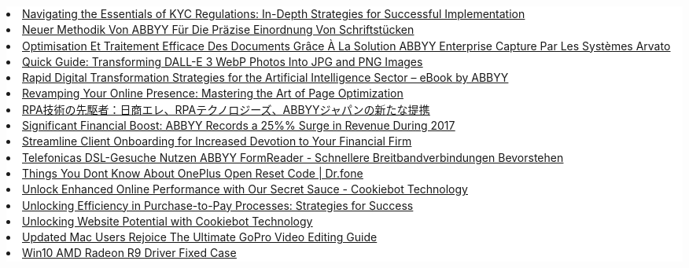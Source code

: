 <li><a href="https://solve-marvelous.techidaily.com/navigating-the-essentials-of-kyc-regulations-in-depth-strategies-for-successful-implementation/"><u>Navigating the Essentials of KYC Regulations: In-Depth Strategies for Successful Implementation</u></a></li>
<li><a href="https://solve-marvelous.techidaily.com/neuer-methodik-von-abbyy-fur-die-prazise-einordnung-von-schriftstucken/"><u>Neuer Methodik Von ABBYY Für Die Präzise Einordnung Von Schriftstücken</u></a></li>
<li><a href="https://solve-marvelous.techidaily.com/optimisation-et-traitement-efficace-des-documents-grace-a-la-solution-abbyy-enterprise-capture-par-les-systemes-arvato/"><u>Optimisation Et Traitement Efficace Des Documents Grâce À La Solution ABBYY Enterprise Capture Par Les Systèmes Arvato</u></a></li>
<li><a href="https://tech-hub.techidaily.com/quick-guide-transforming-dall-e-3-webp-photos-into-jpg-and-png-images/"><u>Quick Guide: Transforming DALL-E 3 WebP Photos Into JPG and PNG Images</u></a></li>
<li><a href="https://solve-marvelous.techidaily.com/rapid-digital-transformation-strategies-for-the-artificial-intelligence-sector-ebook-by-abbyy/"><u>Rapid Digital Transformation Strategies for the Artificial Intelligence Sector – eBook by ABBYY</u></a></li>
<li><a href="https://solve-marvelous.techidaily.com/revamping-your-online-presence-mastering-the-art-of-page-optimization/"><u>Revamping Your Online Presence: Mastering the Art of Page Optimization</u></a></li>
<li><a href="https://solve-marvelous.techidaily.com/rparpaabbyy/"><u>RPA技術の先駆者：日商エレ、RPAテクノロジーズ、ABBYYジャパンの新たな提携</u></a></li>
<li><a href="https://solve-marvelous.techidaily.com/significant-financial-boost-abbyy-records-a-25-surge-in-revenue-during-2017/"><u>Significant Financial Boost: ABBYY Records a 25%% Surge in Revenue During 2017</u></a></li>
<li><a href="https://solve-marvelous.techidaily.com/streamline-client-onboarding-for-increased-devotion-to-your-financial-firm/"><u>Streamline Client Onboarding for Increased Devotion to Your Financial Firm</u></a></li>
<li><a href="https://solve-marvelous.techidaily.com/telefonicas-dsl-gesuche-nutzen-abbyy-formreader-schnellere-breitbandverbindungen-bevorstehen/"><u>Telefonicas DSL-Gesuche Nutzen ABBYY FormReader - Schnellere Breitbandverbindungen Bevorstehen</u></a></li>
<li><a href="https://techidaily.com/things-you-dont-know-about-oneplus-open-reset-code-drfone-by-drfone-reset-android-reset-android/"><u>Things You Dont Know About OnePlus Open Reset Code | Dr.fone</u></a></li>
<li><a href="https://solve-marvelous.techidaily.com/unlock-enhanced-online-performance-with-our-secret-sauce-cookiebot-technology/"><u>Unlock Enhanced Online Performance with Our Secret Sauce - Cookiebot Technology</u></a></li>
<li><a href="https://solve-marvelous.techidaily.com/unlocking-efficiency-in-purchase-to-pay-processes-strategies-for-success/"><u>Unlocking Efficiency in Purchase-to-Pay Processes: Strategies for Success</u></a></li>
<li><a href="https://solve-marvelous.techidaily.com/unlocking-website-potential-with-cookiebot-technology/"><u>Unlocking Website Potential with Cookiebot Technology</u></a></li>
<li><a href="https://smart-video-editing.techidaily.com/updated-mac-users-rejoice-the-ultimate-gopro-video-editing-guide/"><u>Updated Mac Users Rejoice The Ultimate GoPro Video Editing Guide</u></a></li>
<li><a href="https://graphic-issues.techidaily.com/win10-amd-radeon-r9-driver-fixed-case/"><u>Win10 AMD Radeon R9 Driver Fixed Case</u></a></li>
</ul></div>
